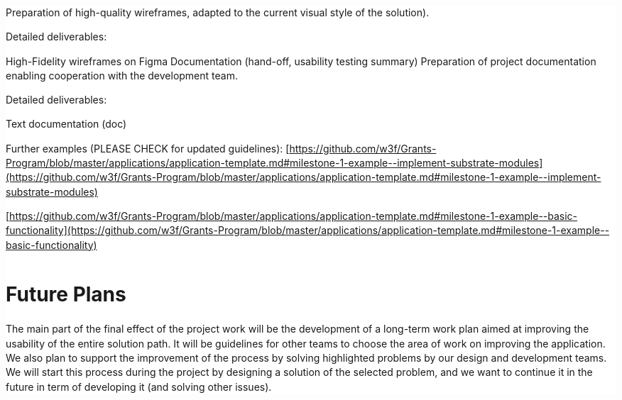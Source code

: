    <td>Preparation of high-quality wireframes, adapted to the current visual style of the solution).
<p>
Detailed deliverables:
<p>
High-Fidelity wireframes on Figma
   </td>
  </tr>
  <tr>
   <td>
   </td>
   <td>Documentation (hand-off, usability testing summary)
   </td>
   <td>Preparation of project documentation enabling cooperation with the development team.
<p>
Detailed deliverables:
<p>
Text documentation (doc)
   </td>
  </tr>
</table>

Further examples (PLEASE CHECK for updated guidelines): [https://github.com/w3f/Grants-Program/blob/master/applications/application-template.md#milestone-1-example--implement-substrate-modules](https://github.com/w3f/Grants-Program/blob/master/applications/application-template.md#milestone-1-example--implement-substrate-modules)

[https://github.com/w3f/Grants-Program/blob/master/applications/application-template.md#milestone-1-example--basic-functionality](https://github.com/w3f/Grants-Program/blob/master/applications/application-template.md#milestone-1-example--basic-functionality)

# Future Plans

The main part of the final effect of the project work will be the development of a long-term work plan aimed at improving the usability of the entire solution path. It will be guidelines for other teams to choose the area of work on improving the application. We also plan to support the improvement of the process by solving highlighted problems by our design and development teams. We will start this process during the project by designing a solution of the selected problem, and we want to continue it in the future in term of developing it (and solving other issues).
